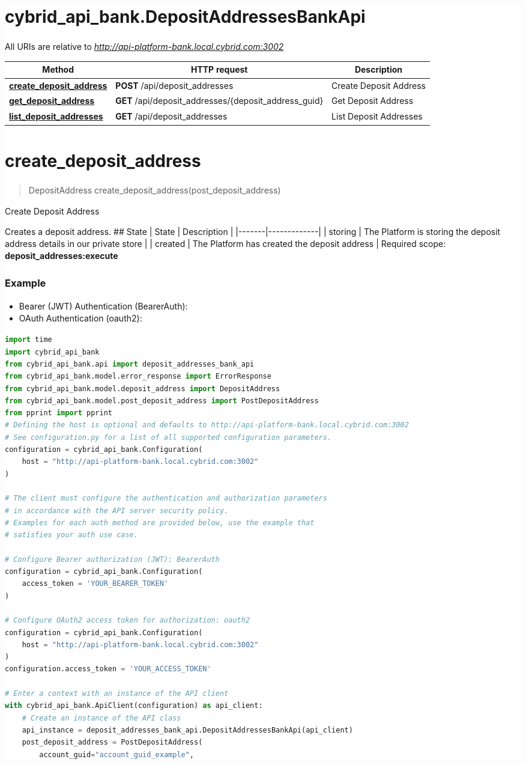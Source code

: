 # cybrid_api_bank.DepositAddressesBankApi

All URIs are relative to *http://api-platform-bank.local.cybrid.com:3002*

Method | HTTP request | Description
------------- | ------------- | -------------
[**create_deposit_address**](DepositAddressesBankApi.md#create_deposit_address) | **POST** /api/deposit_addresses | Create Deposit Address
[**get_deposit_address**](DepositAddressesBankApi.md#get_deposit_address) | **GET** /api/deposit_addresses/{deposit_address_guid} | Get Deposit Address
[**list_deposit_addresses**](DepositAddressesBankApi.md#list_deposit_addresses) | **GET** /api/deposit_addresses | List Deposit Addresses


# **create_deposit_address**
> DepositAddress create_deposit_address(post_deposit_address)

Create Deposit Address

Creates a deposit address.  ## State  | State | Description | |-------|-------------| | storing | The Platform is storing the deposit address details in our private store | | created | The Platform has created the deposit address |    Required scope: **deposit_addresses:execute**

### Example

* Bearer (JWT) Authentication (BearerAuth):
* OAuth Authentication (oauth2):

```python
import time
import cybrid_api_bank
from cybrid_api_bank.api import deposit_addresses_bank_api
from cybrid_api_bank.model.error_response import ErrorResponse
from cybrid_api_bank.model.deposit_address import DepositAddress
from cybrid_api_bank.model.post_deposit_address import PostDepositAddress
from pprint import pprint
# Defining the host is optional and defaults to http://api-platform-bank.local.cybrid.com:3002
# See configuration.py for a list of all supported configuration parameters.
configuration = cybrid_api_bank.Configuration(
    host = "http://api-platform-bank.local.cybrid.com:3002"
)

# The client must configure the authentication and authorization parameters
# in accordance with the API server security policy.
# Examples for each auth method are provided below, use the example that
# satisfies your auth use case.

# Configure Bearer authorization (JWT): BearerAuth
configuration = cybrid_api_bank.Configuration(
    access_token = 'YOUR_BEARER_TOKEN'
)

# Configure OAuth2 access token for authorization: oauth2
configuration = cybrid_api_bank.Configuration(
    host = "http://api-platform-bank.local.cybrid.com:3002"
)
configuration.access_token = 'YOUR_ACCESS_TOKEN'

# Enter a context with an instance of the API client
with cybrid_api_bank.ApiClient(configuration) as api_client:
    # Create an instance of the API class
    api_instance = deposit_addresses_bank_api.DepositAddressesBankApi(api_client)
    post_deposit_address = PostDepositAddress(
        account_guid="account_guid_example",
```